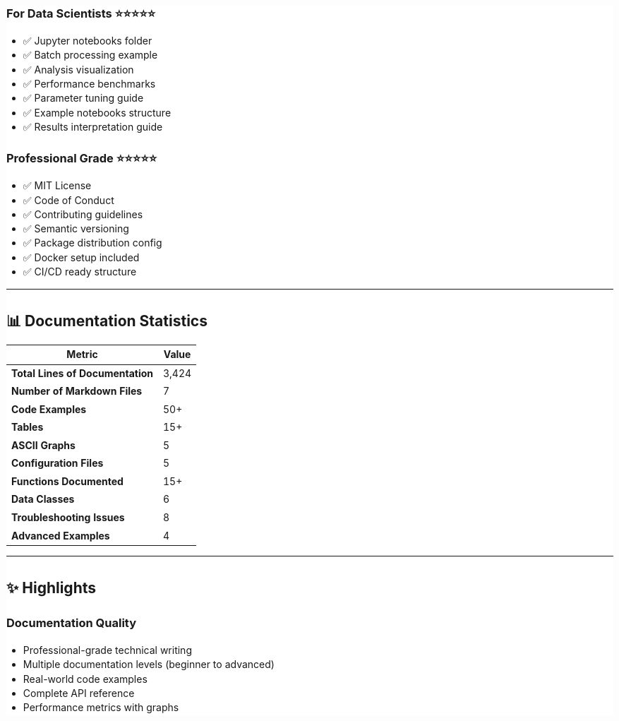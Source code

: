 ### For Data Scientists ⭐⭐⭐⭐⭐
- ✅ Jupyter notebooks folder
- ✅ Batch processing example
- ✅ Analysis visualization
- ✅ Performance benchmarks
- ✅ Parameter tuning guide
- ✅ Example notebooks structure
- ✅ Results interpretation guide

### Professional Grade ⭐⭐⭐⭐⭐
- ✅ MIT License
- ✅ Code of Conduct
- ✅ Contributing guidelines
- ✅ Semantic versioning
- ✅ Package distribution config
- ✅ Docker setup included
- ✅ CI/CD ready structure

---

## 📊 Documentation Statistics

| Metric | Value |
|--------|-------|
| **Total Lines of Documentation** | 3,424 |
| **Number of Markdown Files** | 7 |
| **Code Examples** | 50+ |
| **Tables** | 15+ |
| **ASCII Graphs** | 5 |
| **Configuration Files** | 5 |
| **Functions Documented** | 15+ |
| **Data Classes** | 6 |
| **Troubleshooting Issues** | 8 |
| **Advanced Examples** | 4 |

---

## ✨ Highlights

### Documentation Quality
- Professional-grade technical writing
- Multiple documentation levels (beginner to advanced)
- Real-world code examples
- Complete API reference
- Performance metrics with graphs
